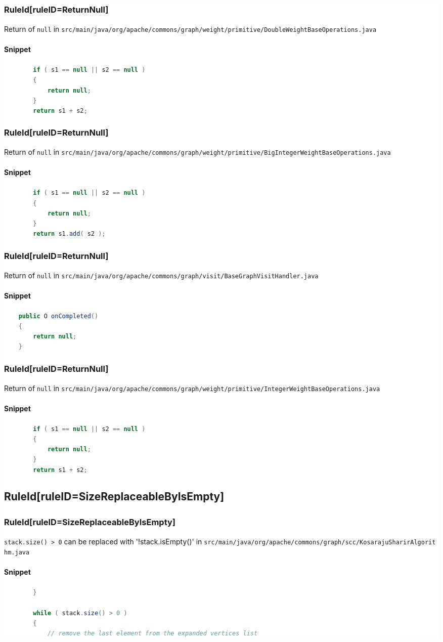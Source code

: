 ### RuleId[ruleID=ReturnNull]
Return of `null`
in `src/main/java/org/apache/commons/graph/weight/primitive/DoubleWeightBaseOperations.java`
#### Snippet
```java
        if ( s1 == null || s2 == null )
        {
            return null;
        }
        return s1 + s2;
```

### RuleId[ruleID=ReturnNull]
Return of `null`
in `src/main/java/org/apache/commons/graph/weight/primitive/BigIntegerWeightBaseOperations.java`
#### Snippet
```java
        if ( s1 == null || s2 == null )
        {
            return null;
        }
        return s1.add( s2 );
```

### RuleId[ruleID=ReturnNull]
Return of `null`
in `src/main/java/org/apache/commons/graph/visit/BaseGraphVisitHandler.java`
#### Snippet
```java
    public O onCompleted()
    {
        return null;
    }

```

### RuleId[ruleID=ReturnNull]
Return of `null`
in `src/main/java/org/apache/commons/graph/weight/primitive/IntegerWeightBaseOperations.java`
#### Snippet
```java
        if ( s1 == null || s2 == null )
        {
            return null;
        }
        return s1 + s2;
```

## RuleId[ruleID=SizeReplaceableByIsEmpty]
### RuleId[ruleID=SizeReplaceableByIsEmpty]
`stack.size() > 0` can be replaced with '!stack.isEmpty()'
in `src/main/java/org/apache/commons/graph/scc/KosarajuSharirAlgorithm.java`
#### Snippet
```java
        }

        while ( stack.size() > 0 )
        {
            // remove the last element from the expanded vertices list
```
